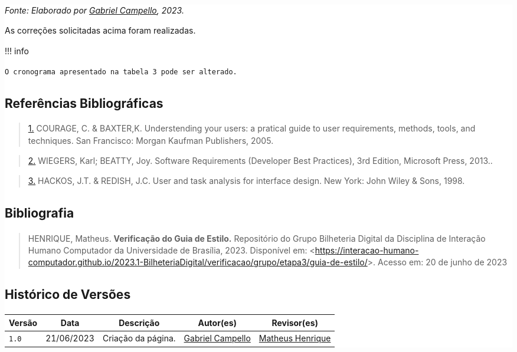 _Fonte: Elaborado por [Gabriel Campello](https://github.com/G16C), 2023._

</center>

As correções solicitadas acima foram realizadas.

!!! info

    O cronograma apresentado na tabela 3 pode ser alterado.

## Referências Bibliográficas

> <a id="REF1" href="#anchor_1">1.</a> COURAGE, C. & BAXTER,K. Understending your users: a pratical guide to user requirements, methods, tools, and techniques. San Francisco: Morgan Kaufman Publishers, 2005.

> <a id="REF2" href="#anchor_2">2.</a> WIEGERS, Karl; BEATTY, Joy. Software Requirements (Developer Best Practices), 3rd Edition, Microsoft Press, 2013..

> <a id="REF3" href="#anchor_3">3.</a> HACKOS, J.T. & REDISH, J.C. User and task analysis for interface design. New York: John Wiley & Sons, 1998.

## Bibliografia

> HENRIQUE, Matheus. **Verificação do Guia de Estilo.** Repositório do Grupo Bilheteria Digital da Disciplina de Interação Humano Computador da Universidade de Brasília, 2023. Disponível em: <<https://interacao-humano-computador.github.io/2023.1-BilheteriaDigital/verificacao/grupo/etapa3/guia-de-estilo/>>. Acesso em: 20 de junho de 2023

## Histórico de Versões

| Versão | Data       | Descrição          | Autor(es)                                   | Revisor(es)                                      |
| ------ | ---------- | ------------------ | ------------------------------------------- | ------------------------------------------------ |
| `1.0`  | 21/06/2023 | Criação da página. | [Gabriel Campello](https://github.com/G16C) | [Matheus Henrique](https://github.com/mathonaut) |
